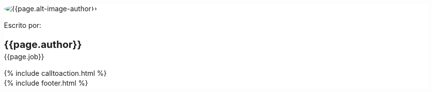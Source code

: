 <div class="row container-written">
<div class="col-md-2">
</div>
<div class="col-md-3">
    <img style="border-radius:50%;" src="{{page.image-author}}" width="110%" height="auto" alt="{{page.alt-image-author}}">
</div>
<div class="col-md-7 written">
    <p>Escrito por:</p>
    <p><b style="font-size:20px">{{page.author}}</b>
    <br>{{page.job}}</p>
</div>
</div>

 <div>{% include calltoaction.html %}</div>
{% include footer.html %}

